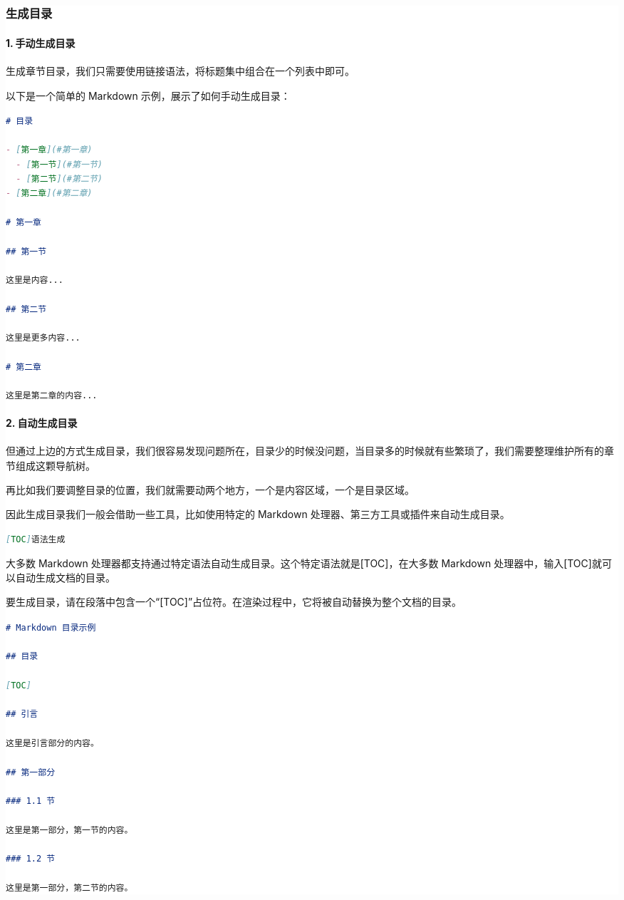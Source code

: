 ### 生成目录

#### 1. 手动生成目录

生成章节目录，我们只需要使用链接语法，将标题集中组合在一个列表中即可。

以下是一个简单的 Markdown 示例，展示了如何手动生成目录：

```md
# 目录

- [第一章](#第一章)
  - [第一节](#第一节)
  - [第二节](#第二节)
- [第二章](#第二章)

# 第一章

## 第一节

这里是内容...

## 第二节

这里是更多内容...

# 第二章

这里是第二章的内容...
```

#### 2. 自动生成目录

但通过上边的方式生成目录，我们很容易发现问题所在，目录少的时候没问题，当目录多的时候就有些繁琐了，我们需要整理维护所有的章节组成这颗导航树。

再比如我们要调整目录的位置，我们就需要动两个地方，一个是内容区域，一个是目录区域。

因此生成目录我们一般会借助一些工具，比如使用特定的 Markdown 处理器、第三方工具或插件来自动生成目录。

```md
[TOC]语法生成
```

大多数 Markdown 处理器都支持通过特定语法自动生成目录。这个特定语法就是[TOC]，在大多数 Markdown 处理器中，输入[TOC]就可以自动生成文档的目录。

要生成目录，请在段落中包含一个“[TOC]”占位符。在渲染过程中，它将被自动替换为整个文档的目录。

```md
# Markdown 目录示例

## 目录

[TOC]

## 引言

这里是引言部分的内容。

## 第一部分

### 1.1 节

这里是第一部分，第一节的内容。

### 1.2 节

这里是第一部分，第二节的内容。

```